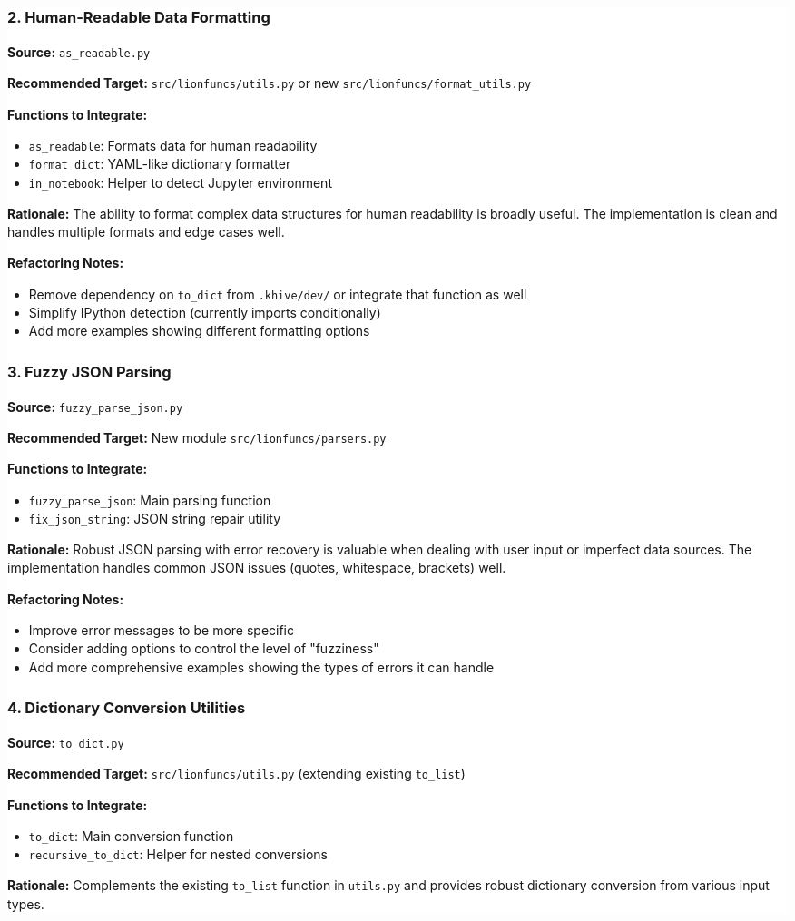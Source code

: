 ### 2. Human-Readable Data Formatting

**Source:** `as_readable.py`

**Recommended Target:** `src/lionfuncs/utils.py` or new
`src/lionfuncs/format_utils.py`

**Functions to Integrate:**

- `as_readable`: Formats data for human readability
- `format_dict`: YAML-like dictionary formatter
- `in_notebook`: Helper to detect Jupyter environment

**Rationale:** The ability to format complex data structures for human
readability is broadly useful. The implementation is clean and handles multiple
formats and edge cases well.

**Refactoring Notes:**

- Remove dependency on `to_dict` from `.khive/dev/` or integrate that function
  as well
- Simplify IPython detection (currently imports conditionally)
- Add more examples showing different formatting options

### 3. Fuzzy JSON Parsing

**Source:** `fuzzy_parse_json.py`

**Recommended Target:** New module `src/lionfuncs/parsers.py`

**Functions to Integrate:**

- `fuzzy_parse_json`: Main parsing function
- `fix_json_string`: JSON string repair utility

**Rationale:** Robust JSON parsing with error recovery is valuable when dealing
with user input or imperfect data sources. The implementation handles common
JSON issues (quotes, whitespace, brackets) well.

**Refactoring Notes:**

- Improve error messages to be more specific
- Consider adding options to control the level of "fuzziness"
- Add more comprehensive examples showing the types of errors it can handle

### 4. Dictionary Conversion Utilities

**Source:** `to_dict.py`

**Recommended Target:** `src/lionfuncs/utils.py` (extending existing `to_list`)

**Functions to Integrate:**

- `to_dict`: Main conversion function
- `recursive_to_dict`: Helper for nested conversions

**Rationale:** Complements the existing `to_list` function in `utils.py` and
provides robust dictionary conversion from various input types.
